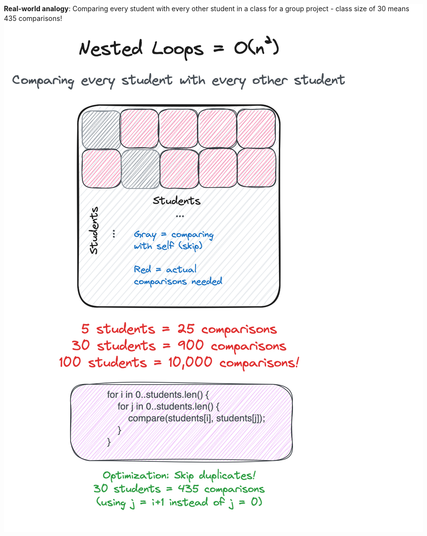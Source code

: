 **Real-world analogy**: Comparing every student with every other student
in a class for a group project - class size of 30 means 435 comparisons!

![Nested Loops Grid](diagrams/nested-loops-grid.png)
